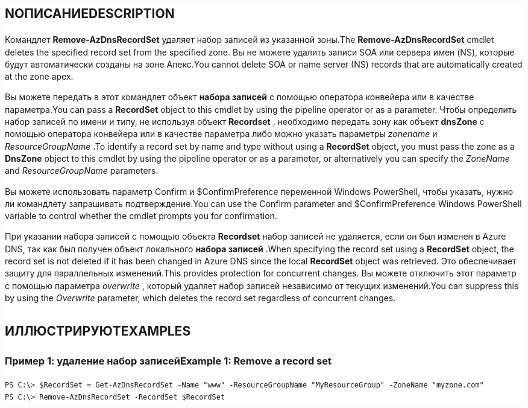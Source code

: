 ## <span data-ttu-id="ed624-108">NОПИСАНИЕ</span><span class="sxs-lookup"><span data-stu-id="ed624-108">DESCRIPTION</span></span>
<span data-ttu-id="ed624-109">Командлет **Remove-AzDnsRecordSet** удаляет набор записей из указанной зоны.</span><span class="sxs-lookup"><span data-stu-id="ed624-109">The **Remove-AzDnsRecordSet** cmdlet deletes the specified record set from the specified zone.</span></span>
<span data-ttu-id="ed624-110">Вы не можете удалить записи SOA или сервера имен (NS), которые будут автоматически созданы на зоне Апекс.</span><span class="sxs-lookup"><span data-stu-id="ed624-110">You cannot delete SOA or name server (NS) records that are automatically created at the zone apex.</span></span>

<span data-ttu-id="ed624-111">Вы можете передать в этот командлет объект **набора записей** с помощью оператора конвейера или в качестве параметра.</span><span class="sxs-lookup"><span data-stu-id="ed624-111">You can pass a **RecordSet** object to this cmdlet by using the pipeline operator or as a parameter.</span></span>
<span data-ttu-id="ed624-112">Чтобы определить набор записей по имени и типу, не используя объект **Recordset** , необходимо передать зону как объект **dnsZone** с помощью оператора конвейера или в качестве параметра либо можно указать параметры *zonename* и *ResourceGroupName* .</span><span class="sxs-lookup"><span data-stu-id="ed624-112">To identify a record set by name and type without using a **RecordSet** object, you must pass the zone as a **DnsZone** object to this cmdlet by using the pipeline operator or as a parameter, or alternatively you can specify the *ZoneName* and *ResourceGroupName* parameters.</span></span>

<span data-ttu-id="ed624-113">Вы можете использовать параметр Confirm и $ConfirmPreference переменной Windows PowerShell, чтобы указать, нужно ли командлету запрашивать подтверждение.</span><span class="sxs-lookup"><span data-stu-id="ed624-113">You can use the Confirm parameter and $ConfirmPreference Windows PowerShell variable to control whether the cmdlet prompts you for confirmation.</span></span>

<span data-ttu-id="ed624-114">При указании набора записей с помощью объекта **Recordset** набор записей не удаляется, если он был изменен в Azure DNS, так как был получен объект локального **набора записей** .</span><span class="sxs-lookup"><span data-stu-id="ed624-114">When specifying the record set using a **RecordSet** object, the record set is not deleted if it has been changed in Azure DNS since the local **RecordSet** object was retrieved.</span></span>
<span data-ttu-id="ed624-115">Это обеспечивает защиту для параллельных изменений.</span><span class="sxs-lookup"><span data-stu-id="ed624-115">This provides protection for concurrent changes.</span></span>
<span data-ttu-id="ed624-116">Вы можете отключить этот параметр с помощью параметра *overwrite* , который удаляет набор записей независимо от текущих изменений.</span><span class="sxs-lookup"><span data-stu-id="ed624-116">You can suppress this by using the *Overwrite* parameter, which deletes the record set regardless of concurrent changes.</span></span>

## <span data-ttu-id="ed624-117">ИЛЛЮСТРИРУЮТ</span><span class="sxs-lookup"><span data-stu-id="ed624-117">EXAMPLES</span></span>

### <span data-ttu-id="ed624-118">Пример 1: удаление набор записей</span><span class="sxs-lookup"><span data-stu-id="ed624-118">Example 1: Remove a record set</span></span>
```
PS C:\> $RecordSet = Get-AzDnsRecordSet -Name "www" -ResourceGroupName "MyResourceGroup" -ZoneName "myzone.com"
PS C:\> Remove-AzDnsRecordSet -RecordSet $RecordSet
```
